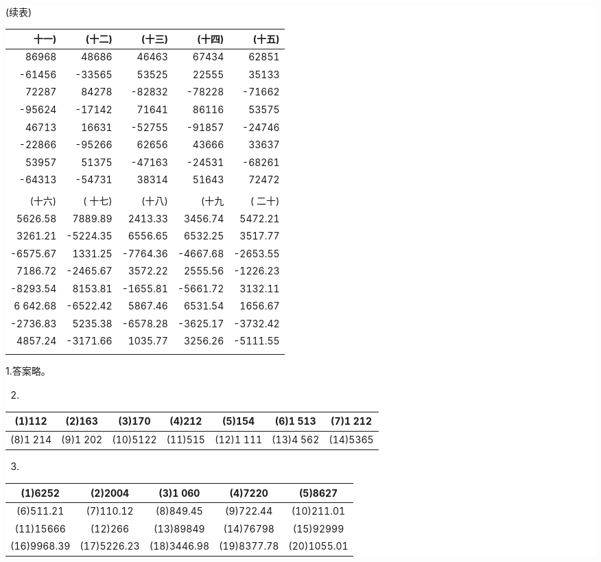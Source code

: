 
(续表)

| 十一) | (十二) | (十三) | (十四) | (十五) |
| ---: | ---: | ---: | ---: | ---: |
| 86968 | 48686 | 46463 | 67434 | 62851 |
| -61456 | -33565 | 53525 | 22555 | 35133 |
| 72287 | 84278 | -82832 | -78228 | -71662 |
| -95624 | -17142 | 71641 | 86116 | 53575 |
| 46713 | 16631 | -52755 | -91857 | -24746 |
| -22866 | -95266 | 62656 | 43666 | 33637 |
| 53957 | 51375 | -47163 | -24531 | -68261 |
| -64313 | -54731 | 38314 | 51643 | 72472 |
|  |  |  |  |  |
| (十六) | $($ 十七) | (十八) | (十九 | $($ 二十) |
| 5626.58 | 7889.89 | 2413.33 | 3456.74 | 5472.21 |
| 3261.21 | -5224.35 | 6556.65 | 6532.25 | 3517.77 |
| -6575.67 | 1331.25 | -7764.36 | -4667.68 | -2653.55 |
| 7186.72 | -2465.67 | 3572.22 | 2555.56 | -1226.23 |
| -8293.54 | 8153.81 | -1655.81 | -5661.72 | 3132.11 |
| 6 642.68 | -6522.42 | 5867.46 | 6531.54 | 1656.67 |
| -2736.83 | 5235.38 | -6578.28 | -3625.17 | -3732.42 |
| 4857.24 | -3171.66 | 1035.77 | 3256.26 | -5111.55 |
|  |  |  |  |  |

1.答案略。

2. 

| (1)112 | (2)163 | (3)170 | (4)212 | (5)154 | (6)1 513 | (7)1 212 |
| :---: | :---: | :---: | :---: | :---: | :---: | :---: |
| (8)1 214 | (9)1 202 | (10)5122 | (11)515 | (12)1 111 | (13)4 562 | $(14) 5365$ |

3. 

| (1)6252 | (2)2004 | (3)1 060 | $(4) 7220$ | $(5) 8627$ |
| :---: | :---: | :---: | :---: | :---: |
| $(6) 511.21$ | (7)110.12 | (8)849.45 | $(9) 722.44$ | $(10) 211.01$ |
| $(11) 15666$ | $(12) 266$ | $(13) 89849$ | $(14) 76798$ | $(15) 92999$ |
| $(16) 9968.39$ | $(17) 5226.23$ | $(18) 3446.98$ | $(19) 8377.78$ | $(20) 1055.01$ |
